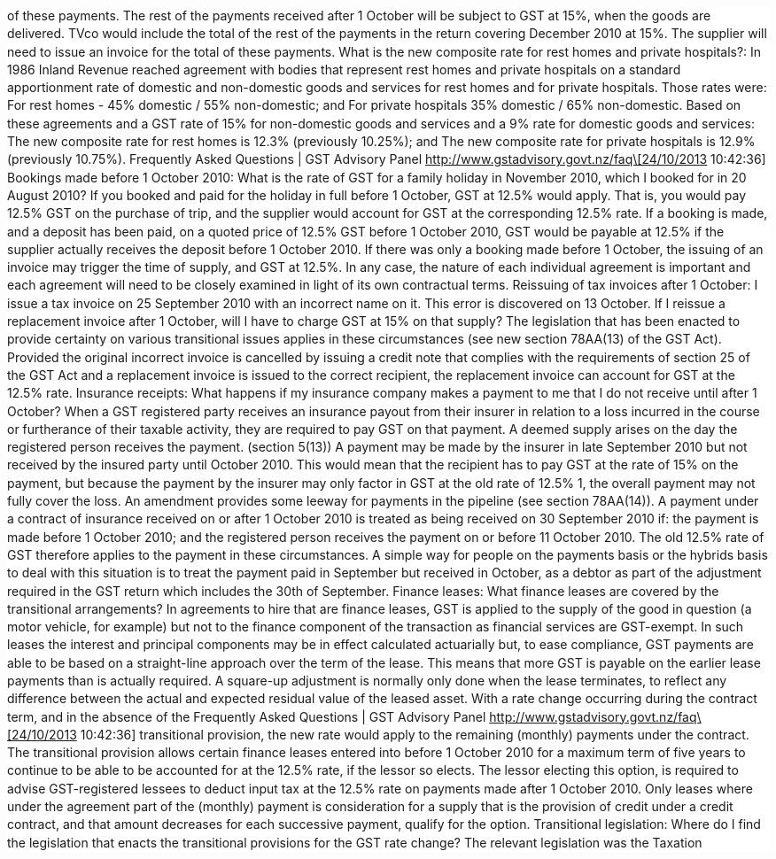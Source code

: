 of these payments. The rest of the payments received after 1 October will be subject to GST at 15%, when the goods are delivered. TVco would include the total of the rest of the payments in the return covering December 2010 at 15%. The supplier will need to issue an invoice for the total of these payments. What is the new composite rate for rest homes and private hospitals?: In 1986 Inland Revenue reached agreement with bodies that represent rest homes and private hospitals on a standard apportionment rate of domestic and non-domestic goods and services for rest homes and for private hospitals. Those rates were: For rest homes - 45% domestic / 55% non-domestic; and For private hospitals 35% domestic / 65% non-domestic. Based on these agreements and a GST rate of 15% for non-domestic goods and services and a 9% rate for domestic goods and services: The new composite rate for rest homes is 12.3% (previously 10.25%); and The new composite rate for private hospitals is 12.9% (previously 10.75%). Frequently Asked Questions | GST Advisory Panel http://www.gstadvisory.govt.nz/faq\[24/10/2013 10:42:36\] Bookings made before 1 October 2010: What is the rate of GST for a family holiday in November 2010, which I booked for in 20 August 2010? If you booked and paid for the holiday in full before 1 October, GST at 12.5% would apply. That is, you would pay 12.5% GST on the purchase of trip, and the supplier would account for GST at the corresponding 12.5% rate. If a booking is made, and a deposit has been paid, on a quoted price of 12.5% GST before 1 October 2010, GST would be payable at 12.5% if the supplier actually receives the deposit before 1 October 2010. If there was only a booking made before 1 October, the issuing of an invoice may trigger the time of supply, and GST at 12.5%. In any case, the nature of each individual agreement is important and each agreement will need to be closely examined in light of its own contractual terms. Reissuing of tax invoices after 1 October: I issue a tax invoice on 25 September 2010 with an incorrect name on it. This error is discovered on 13 October. If I reissue a replacement invoice after 1 October, will I have to charge GST at 15% on that supply? The legislation that has been enacted to provide certainty on various transitional issues applies in these circumstances (see new section 78AA(13) of the GST Act). Provided the original incorrect invoice is cancelled by issuing a credit note that complies with the requirements of section 25 of the GST Act and a replacement invoice is issued to the correct recipient, the replacement invoice can account for GST at the 12.5% rate. Insurance receipts: What happens if my insurance company makes a payment to me that I do not receive until after 1 October? When a GST registered party receives an insurance payout from their insurer in relation to a loss incurred in the course or furtherance of their taxable activity, they are required to pay GST on that payment. A deemed supply arises on the day the registered person receives the payment. (section 5(13)) A payment may be made by the insurer in late September 2010 but not received by the insured party until October 2010. This would mean that the recipient has to pay GST at the rate of 15% on the payment, but because the payment by the insurer may only factor in GST at the old rate of 12.5% 1, the overall payment may not fully cover the loss. An amendment provides some leeway for payments in the pipeline (see section 78AA(14)). A payment under a contract of insurance received on or after 1 October 2010 is treated as being received on 30 September 2010 if: the payment is made before 1 October 2010; and the registered person receives the payment on or before 11 October 2010. The old 12.5% rate of GST therefore applies to the payment in these circumstances. A simple way for people on the payments basis or the hybrids basis to deal with this situation is to treat the payment paid in September but received in October, as a debtor as part of the adjustment required in the GST return which includes the 30th of September. Finance leases: What finance leases are covered by the transitional arrangements? In agreements to hire that are finance leases, GST is applied to the supply of the good in question (a motor vehicle, for example) but not to the finance component of the transaction as financial services are GST-exempt. In such leases the interest and principal components may be in effect calculated actuarially but, to ease compliance, GST payments are able to be based on a straight-line approach over the term of the lease. This means that more GST is payable on the earlier lease payments than is actually required. A square-up adjustment is normally only done when the lease terminates, to reflect any difference between the actual and expected residual value of the leased asset. With a rate change occurring during the contract term, and in the absence of the Frequently Asked Questions | GST Advisory Panel http://www.gstadvisory.govt.nz/faq\[24/10/2013 10:42:36\] transitional provision, the new rate would apply to the remaining (monthly) payments under the contract. The transitional provision allows certain finance leases entered into before 1 October 2010 for a maximum term of five years to continue to be able to be accounted for at the 12.5% rate, if the lessor so elects. The lessor electing this option, is required to advise GST-registered lessees to deduct input tax at the 12.5% rate on payments made after 1 October 2010. Only leases where under the agreement part of the (monthly) payment is consideration for a supply that is the provision of credit under a credit contract, and that amount decreases for each successive payment, qualify for the option. Transitional legislation: Where do I find the legislation that enacts the transitional provisions for the GST rate change? The relevant legislation was the Taxation